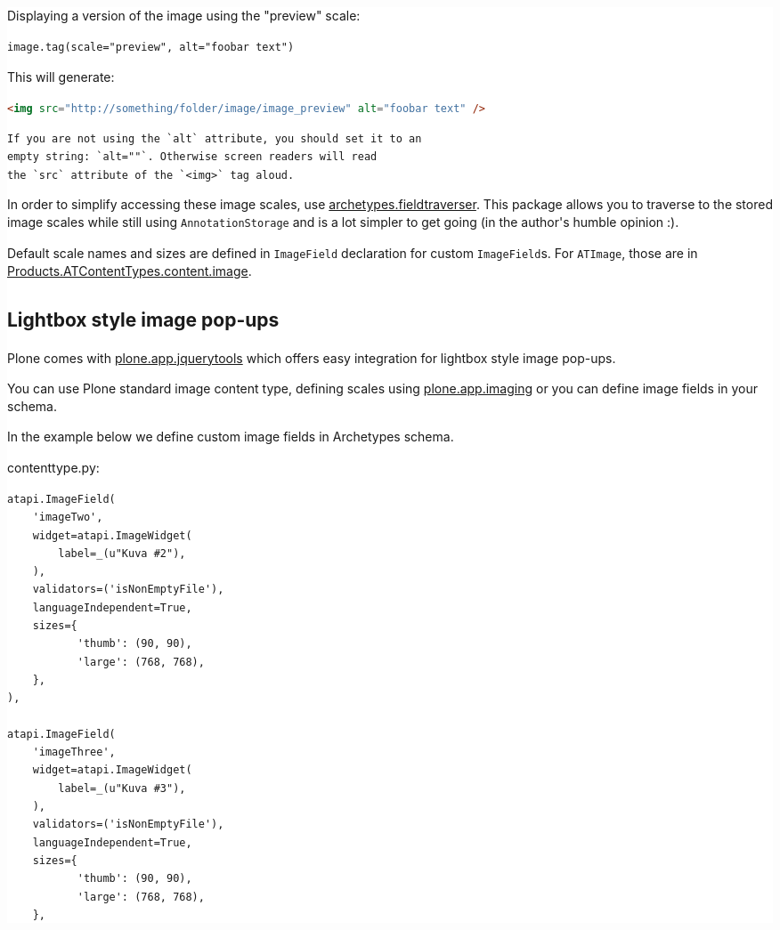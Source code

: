 Displaying a version of the image using the "preview" scale:

```
image.tag(scale="preview", alt="foobar text")
```

This will generate:

```html
<img src="http://something/folder/image/image_preview" alt="foobar text" />
```

```{note}
If you are not using the `alt` attribute, you should set it to an
empty string: `alt=""`. Otherwise screen readers will read
the `src` attribute of the `<img>` tag aloud.
```

In order to simplify accessing these image scales, use
[archetypes.fieldtraverser](https://pypi.python.org/pypi/archetypes.fieldtraverser).
This package allows you to traverse to the stored image scales while still
using `AnnotationStorage` and is a lot simpler to get going (in the
author's humble opinion :).

Default scale names and sizes are defined in `ImageField` declaration for
custom `ImageField`s.
For `ATImage`, those are in
[Products.ATContentTypes.content.image](https://github.com/plone/Products.ATContentTypes/blob/master/Products/ATContentTypes/content/image.py).

## Lightbox style image pop-ups

Plone comes with [plone.app.jquerytools](https://pypi.python.org/pypi/plone.app.jquerytools) which offers easy integration
for lightbox style image pop-ups.

You can use Plone standard image content type, defining scales using [plone.app.imaging](https://github.com/plone/plone.app.imaging/)
or you can define image fields in your schema.

In the example below we define custom image fields in Archetypes schema.

contenttype.py:

```
atapi.ImageField(
    'imageTwo',
    widget=atapi.ImageWidget(
        label=_(u"Kuva #2"),
    ),
    validators=('isNonEmptyFile'),
    languageIndependent=True,
    sizes={
           'thumb': (90, 90),
           'large': (768, 768),
    },
),

atapi.ImageField(
    'imageThree',
    widget=atapi.ImageWidget(
        label=_(u"Kuva #3"),
    ),
    validators=('isNonEmptyFile'),
    languageIndependent=True,
    sizes={
           'thumb': (90, 90),
           'large': (768, 768),
    },
```